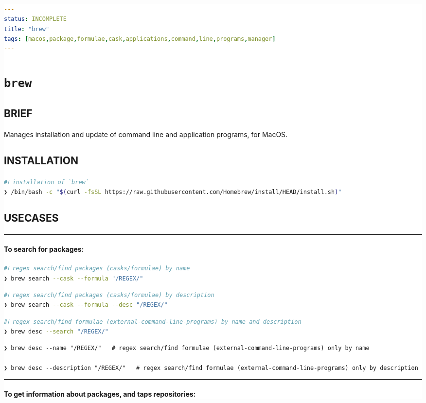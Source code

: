 ```yaml
---
status: INCOMPLETE
title: "brew"
tags: [macos,package,formulae,cask,applications,command,line,programs,manager]
---
```


# `brew`

## BRIEF

Manages installation and update of command line and application programs, for MacOS.

## INSTALLATION


```bash
#ℹ︎ installation of `brew`
❯ /bin/bash -c "$(curl -fsSL https://raw.githubusercontent.com/Homebrew/install/HEAD/install.sh)"
```


## USECASES

----
#### To search for packages:


```bash
#ℹ︎ regex search/find packages (casks/formulae) by name
❯ brew search --cask --formula "/REGEX/"
```



```bash
#ℹ︎ regex search/find packages (casks/formulae) by description
❯ brew search --cask --formula --desc "/REGEX/"
```



```bash
#ℹ︎ regex search/find formulae (external-command-line-programs) by name and description
❯ brew desc --search "/REGEX/"
```


    ❯ brew desc --name "/REGEX/"   # regex search/find formulae (external-command-line-programs) only by name

    ❯ brew desc --description "/REGEX/"   # regex search/find formulae (external-command-line-programs) only by description

----
#### To get information about packages, and taps repositories:
